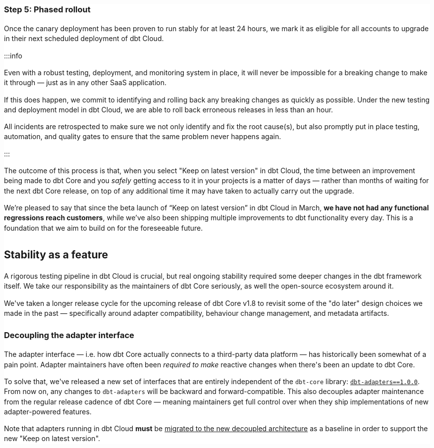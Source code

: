 ### Step 5: Phased **rollout**

Once the canary deployment has been proven to run stably for at least 24 hours, we mark it as eligible for all accounts to upgrade in their next scheduled deployment of dbt Cloud.

:::info

Even with a robust testing, deployment, and monitoring system in place, it will never be impossible for a breaking change to make it through — just as in any other SaaS application.

If this does happen, we commit to identifying and rolling back any breaking changes as quickly as possible. Under the new testing and deployment model in dbt Cloud, we are able to roll back erroneous releases in less than an hour.

All incidents are retrospected to make sure we not only identify and fix the root cause(s), but also promptly put in place testing, automation, and quality gates to ensure that the same problem never happens again.

:::

The outcome of this process is that, when you select "Keep on latest version" in dbt Cloud, the time between an improvement being made to dbt Core and you *safely* getting access to it in your projects is a matter of days — rather than months of waiting for the next dbt Core release, on top of any additional time it may have taken to actually carry out the upgrade.

We’re pleased to say that since the beta launch of “Keep on latest version” in dbt Cloud in March, **we have not had any functional regressions reach customers**, while we’ve also been shipping multiple improvements to dbt functionality every day. This is a foundation that we aim to build on for the foreseeable future.

## Stability as a feature

A rigorous testing pipeline in dbt Cloud is crucial, but real ongoing stability required some deeper changes in the dbt framework itself. We take our responsibility as the maintainers of dbt Core seriously, as well the open-source ecosystem around it.

We've taken a longer release cycle for the upcoming release of dbt Core v1.8 to revisit some of the "do later" design choices we made in the past — specifically around adapter compatibility, behaviour change management, and metadata artifacts.

### **Decoupling the adapter interface**

The adapter interface — i.e. how dbt Core actually connects to a third-party data platform — has historically been somewhat of a pain point. Adapter maintainers have often been *required to make* reactive changes when there's been an update to dbt Core.

To solve that, we've released a new set of interfaces that are entirely independent of the `dbt-core` library: [`dbt-adapters==1.0.0`](https://github.com/dbt-labs/dbt-adapters). From now on, any changes to `dbt-adapters` will be backward and forward-compatible. This also decouples adapter maintenance from the regular release cadence of dbt Core — meaning maintainers get full control over when they ship implementations of new adapter-powered features.

Note that adapters running in dbt Cloud **must** be [migrated to the new decoupled architecture](https://github.com/dbt-labs/dbt-adapters/discussions/87) as a baseline in order to support the new "Keep on latest version".
